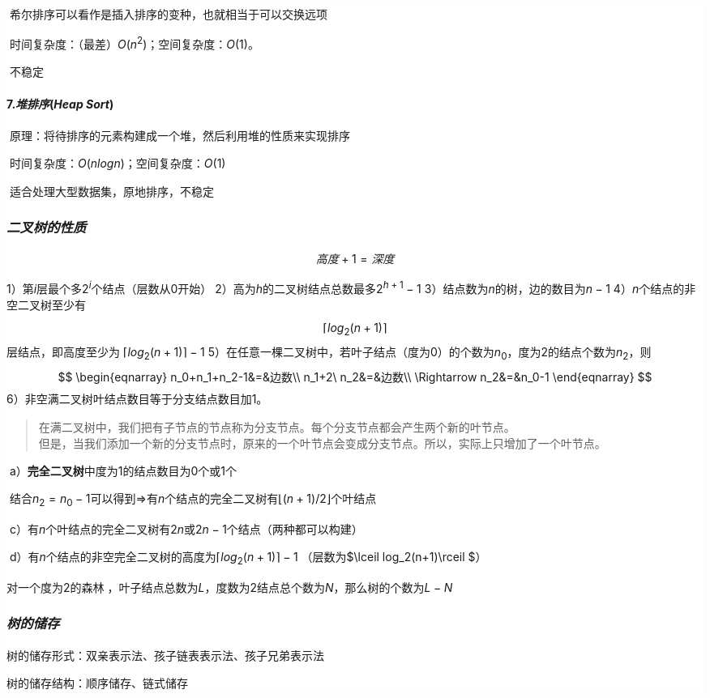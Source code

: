 ​	希尔排序可以看作是插入排序的变种，也就相当于可以交换远项

​	时间复杂度：（最差）$O(n^2)$；空间复杂度：$O(1)$​。

​	不稳定



#### $7.堆排序(Heap\ Sort)$

​	原理：将待排序的元素构建成一个堆，然后利用堆的性质来实现排序

​	时间复杂度：$O(nlogn)$；空间复杂度：$O(1)$​​

​	适合处理大型数据集，原地排序，不稳定



### $二叉树的性质$

$$
高度+1 =深度
$$

1）第$i$层最个多$2^i$个结点（层数从0开始）
2）高为$h$的二叉树结点总数最多$2^{h+1}-1$
3）结点数为$n$的树，边的数目为$n-1$
4）$n$个结点的非空二叉树至少有$$\lceil log_2(n+1) \rceil$$层结点，即高度至少为 $\lceil log_2(n+1) \rceil - 1$
5）在任意一棵二叉树中，若叶子结点（度为0）的个数为$n_0$，度为2的结点个数为$n_2$，则
$$
\begin{eqnarray}
	n_0+n_1+n_2-1&=&边数\\
	n_1+2\ n_2&=&边数\\
	\Rightarrow n_2&=&n_0-1
\end{eqnarray}
$$
6）非空满二叉树叶结点数目等于分支结点数目加1。

>   ​	在满二叉树中，我们把有子节点的节点称为分支节点。每个分支节点都会产生两个新的叶节点。  
>   ​	但是，当我们添加一个新的分支节点时，原来的一个叶节点会变成分支节点。所以，实际上只增加了一个叶节点。 

​		a）**完全二叉树**中度为1的结点数目为0个或1个

​				结合$n_2=n_0-1$可以得到$\Rightarrow$有$n$个结点的完全二叉树有$\lfloor (n+1)/2 \rfloor$个叶结点

​		c）有$n$个叶结点的完全二叉树有$2n$或$2n-1$个结点（两种都可以构建）

​		d）有$n$个结点的非空完全二叉树的高度为$\lceil log_2(n+1)\rceil - 1$      （层数为$\lceil log_2(n+1)\rceil $）

对一个度为$2$的森林 ，叶子结点总数为$L$，度数为$2$结点总个数为$N$，那么树的个数为$L-N$



### $树的储存$

树的储存形式：双亲表示法、孩子链表表示法、孩子兄弟表示法

树的储存结构：顺序储存、链式储存


